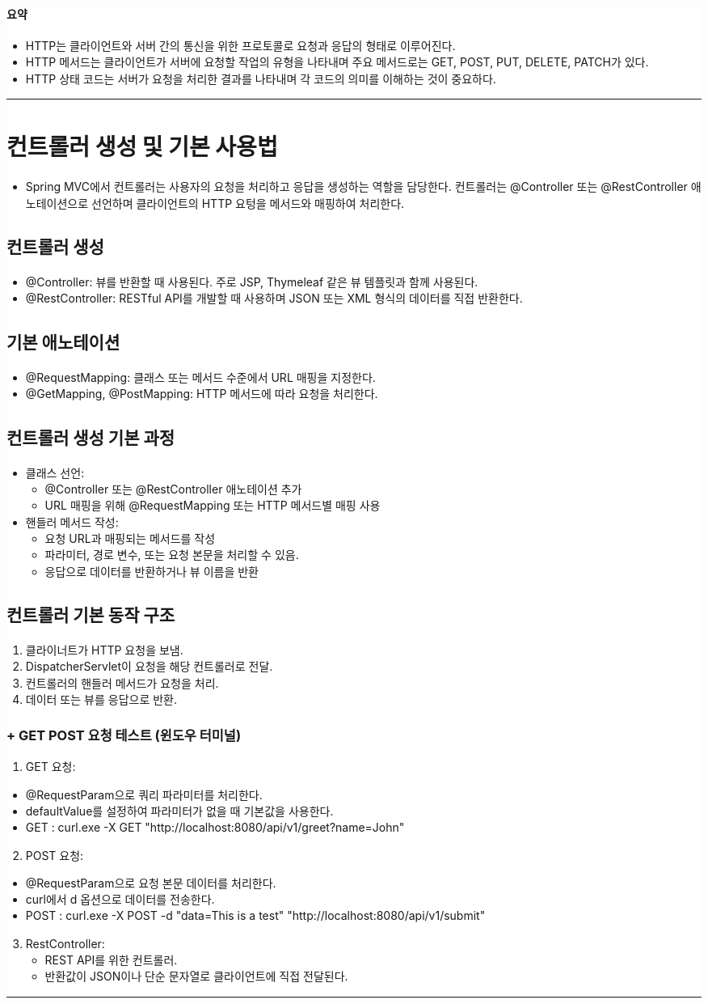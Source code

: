  
#### 요약
- HTTP는 클라이언트와 서버 간의 통신을 위한 프로토콜로 요청과 응답의 형태로 이루어진다.
- HTTP 메서드는 클라이언트가 서버에 요청할 작업의 유형을 나타내며 주요 메서드로는 GET, POST, PUT, DELETE, PATCH가 있다.
- HTTP 상태 코드는 서버가 요청을 처리한 결과를 나타내며 각 코드의 의미를 이해하는 것이 중요하다.

---

# 컨트롤러 생성 및 기본 사용법
- Spring MVC에서 컨트롤러는 사용자의 요청을 처리하고 응답을 생성하는 역할을 담당한다. 컨트롤러는 @Controller 또는 @RestController 애노테이션으로 선언하며 클라이언트의 HTTP 요텅을 메서드와 매핑하여 처리한다.

## 컨트롤러 생성
  - @Controller: 뷰를 반환할 때 사용된다. 주로 JSP, Thymeleaf 같은 뷰 템플릿과 함께 사용된다.
  - @RestController: RESTful API를 개발할 때 사용하며 JSON 또는 XML 형식의 데이터를 직접 반환한다.

## 기본 애노테이션
  - @RequestMapping: 클래스 또는 메서드 수준에서 URL 매핑을 지정한다.
  - @GetMapping, @PostMapping: HTTP 메서드에 따라 요청을 처리한다.

## 컨트롤러 생성 기본 과정
- 클래스 선언:
  - @Controller 또는 @RestController 애노테이션 추가
  - URL 매핑을 위해 @RequestMapping 또는 HTTP 메서드별 매핑 사용
- 핸들러 메서드 작성:
  - 요청 URL과 매핑되는 메서드를 작성
  - 파라미터, 경로 변수, 또는 요청 본문을 처리할 수 있음.
  - 응답으로 데이터를 반환하거나 뷰 이름을 반환
 
## 컨트롤러 기본 동작 구조
1. 클라이너트가 HTTP 요청을 보냄.
2. DispatcherServlet이 요청을 해당 컨트롤러로 전달.
3. 컨트롤러의 핸들러 메서드가 요청을 처리.
4. 데이터 또는 뷰를 응답으로 반환.

### + GET POST 요청 테스트 (윈도우 터미널)
1. GET 요청:
  - @RequestParam으로 쿼리 파라미터를 처리한다.
  - defaultValue를 설정하여 파라미터가 없을 때 기본값을 사용한다.
  - GET : curl.exe -X GET "http://localhost:8080/api/v1/greet?name=John"
2. POST 요청:
  - @RequestParam으로 요청 본문 데이터를 처리한다.
  - curl에서 d 옵션으로 데이터를 전송한다.
  - POST : curl.exe -X POST -d "data=This is a test" "http://localhost:8080/api/v1/submit"
3. RestController:
    - REST API를 위한 컨트롤러.
    - 반환값이 JSON이나 단순 문자열로 클라이언트에 직접 전달된다.
   
---